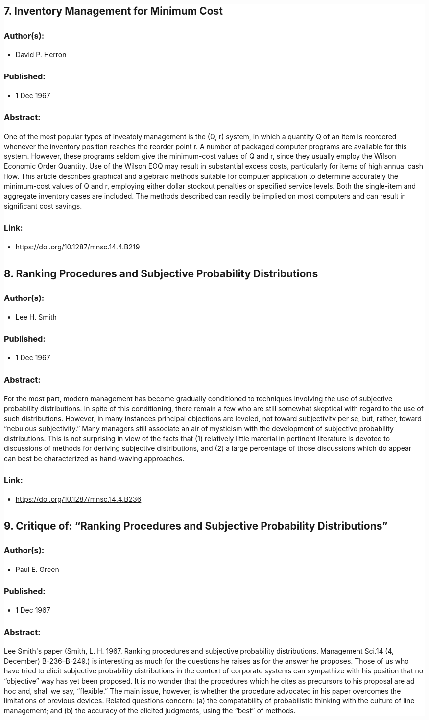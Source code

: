 ## 7. Inventory Management for Minimum Cost
### Author(s):
- David P. Herron
### Published:
- 1 Dec 1967
### Abstract:
One of the most popular types of inveatoiy management is the (Q, r) system, in which a quantity Q of an item is reordered whenever the inventory position reaches the reorder point r. A number of packaged computer programs are available for this system. However, these programs seldom give the minimum-cost values of Q and r, since they usually employ the Wilson Economic Order Quantity. Use of the Wilson EOQ may result in substantial excess costs, particularly for items of high annual cash flow. This article describes graphical and algebraic methods suitable for computer application to determine accurately the minimum-cost values of Q and r, employing either dollar stockout penalties or specified service levels. Both the single-item and aggregate inventory cases are included. The methods described can readily be implied on most computers and can result in significant cost savings.
### Link:
- https://doi.org/10.1287/mnsc.14.4.B219

## 8. Ranking Procedures and Subjective Probability Distributions
### Author(s):
- Lee H. Smith
### Published:
- 1 Dec 1967
### Abstract:
For the most part, modern management has become gradually conditioned to techniques involving the use of subjective probability distributions. In spite of this conditioning, there remain a few who are still somewhat skeptical with regard to the use of such distributions. However, in many instances principal objections are leveled, not toward subjectivity per se, but, rather, toward “nebulous subjectivity.” Many managers still associate an air of mysticism with the development of subjective probability distributions. This is not surprising in view of the facts that (1) relatively little material in pertinent literature is devoted to discussions of methods for deriving subjective distributions, and (2) a large percentage of those discussions which do appear can best be characterized as hand-waving approaches.
### Link:
- https://doi.org/10.1287/mnsc.14.4.B236

## 9. Critique of: “Ranking Procedures and Subjective Probability Distributions”
### Author(s):
- Paul E. Green
### Published:
- 1 Dec 1967
### Abstract:
Lee Smith's paper (Smith, L. H. 1967. Ranking procedures and subjective probability distributions. Management Sci.14 (4, December) B-236–B-249.) is interesting as much for the questions he raises as for the answer he proposes. Those of us who have tried to elicit subjective probability distributions in the context of corporate systems can sympathize with his position that no “objective” way has yet been proposed. It is no wonder that the procedures which he cites as precursors to his proposal are ad hoc and, shall we say, “flexible.” The main issue, however, is whether the procedure advocated in his paper overcomes the limitations of previous devices. Related questions concern: (a) the compatability of probabilistic thinking with the culture of line management; and (b) the accuracy of the elicited judgments, using the “best” of methods.
